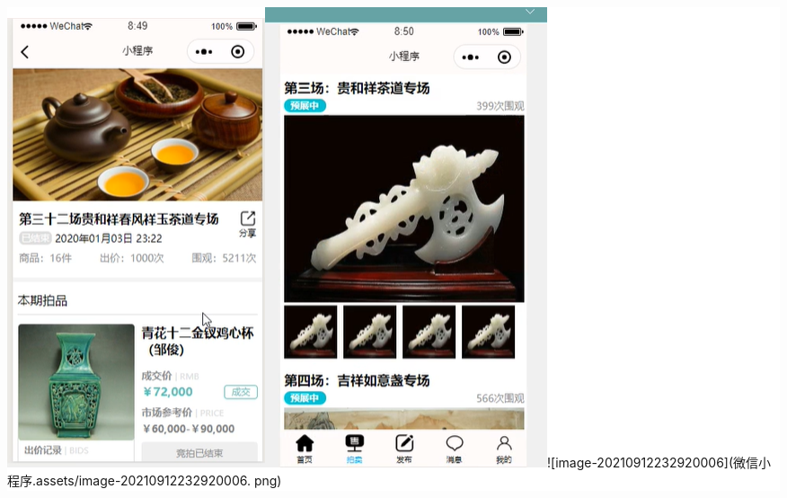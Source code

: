 ![image-20210912232854319](微信小程序.assets/image-20210912232854319.png)![image-20210912232910367](微信小程序.assets/image-20210912232910367.png)![image-20210912232920006](微信小程序.assets/image-20210912232920006.
png)
